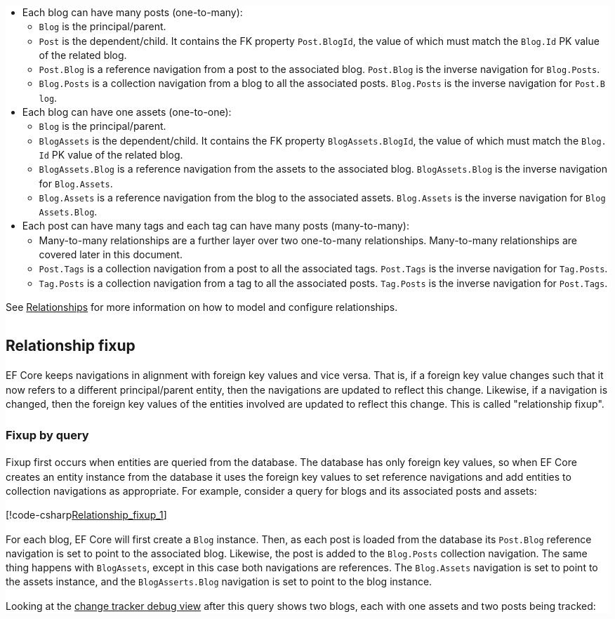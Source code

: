 - Each blog can have many posts (one-to-many):
  - `Blog` is the principal/parent.
  - `Post` is the dependent/child. It contains the FK property `Post.BlogId`, the value of which must match the `Blog.Id` PK value of the related blog.
  - `Post.Blog` is a reference navigation from a post to the associated blog. `Post.Blog` is the inverse navigation for `Blog.Posts`.
  - `Blog.Posts` is a collection navigation from a blog to all the associated posts. `Blog.Posts` is the inverse navigation for `Post.Blog`.
- Each blog can have one assets (one-to-one):
  - `Blog` is the principal/parent.
  - `BlogAssets` is the dependent/child. It contains the FK property `BlogAssets.BlogId`, the value of which must match the `Blog.Id` PK value of the related blog.
  - `BlogAssets.Blog` is a reference navigation from the assets to the associated blog. `BlogAssets.Blog` is the inverse navigation for `Blog.Assets`.
  - `Blog.Assets` is a reference navigation from the blog to the associated assets. `Blog.Assets` is the inverse navigation for `BlogAssets.Blog`.
- Each post can have many tags and each tag can have many posts (many-to-many):
  - Many-to-many relationships are a further layer over two one-to-many relationships. Many-to-many relationships are covered later in this document.
  - `Post.Tags` is a collection navigation from a post to all the associated tags. `Post.Tags` is the inverse navigation for `Tag.Posts`.
  - `Tag.Posts` is a collection navigation from a tag to all the associated posts. `Tag.Posts` is the inverse navigation for `Post.Tags`.

See [Relationships](xref:core/modeling/relationships) for more information on how to model and configure relationships.

## Relationship fixup

EF Core keeps navigations in alignment with foreign key values and vice versa. That is, if a foreign key value changes such that it now refers to a different principal/parent entity, then the navigations are updated to reflect this change. Likewise, if a navigation is changed, then the foreign key values of the entities involved are updated to reflect this change. This is called "relationship fixup".

### Fixup by query

Fixup first occurs when entities are queried from the database. The database has only foreign key values, so when EF Core creates an entity instance from the database it uses the foreign key values to set reference navigations and add entities to collection navigations as appropriate. For example, consider a query for blogs and its associated posts and assets:


[!code-csharp[Relationship_fixup_1](../../../samples/core/ChangeTracking/ChangingFKsAndNavigations/OptionalRelationshipsSamples.cs?name=Relationship_fixup_1)]

For each blog, EF Core will first create a `Blog` instance. Then, as each post is loaded from the database its `Post.Blog` reference navigation is set to point to the associated blog. Likewise, the post is added to the `Blog.Posts` collection navigation. The same thing happens with `BlogAssets`, except in this case both navigations are references. The `Blog.Assets` navigation is set to point to the assets instance, and the `BlogAsserts.Blog` navigation is set to point to the blog instance.

Looking at the [change tracker debug view](xref:core/change-tracking/debug-views) after this query shows two blogs, each with one assets and two posts being tracked:
